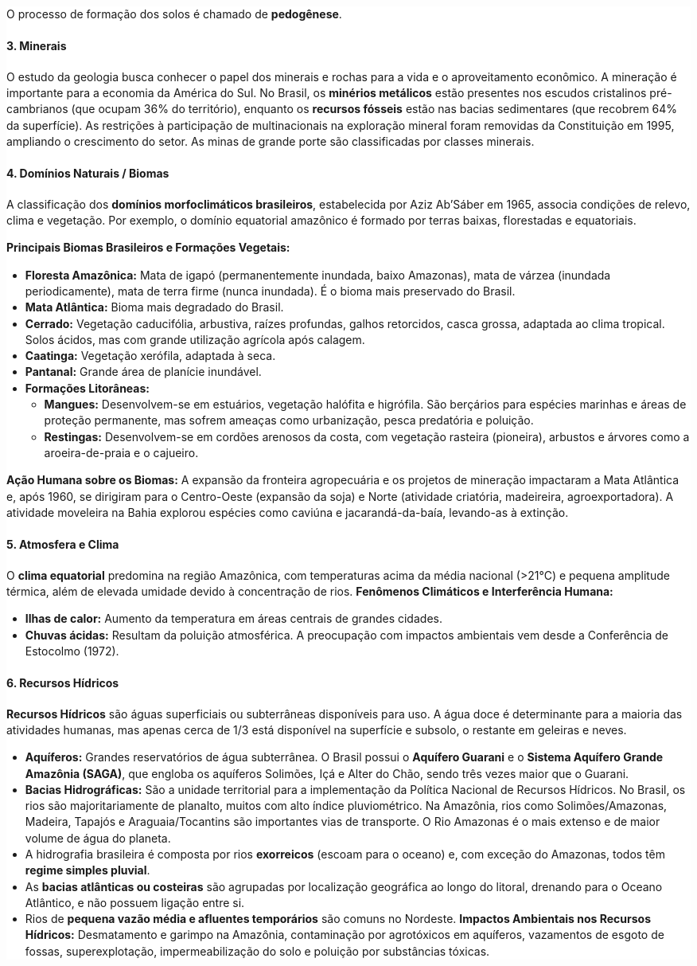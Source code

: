O processo de formação dos solos é chamado de **pedogênese**.

#### **3. Minerais**
O estudo da geologia busca conhecer o papel dos minerais e rochas para a vida e o aproveitamento econômico. A mineração é importante para a economia da América do Sul. No Brasil, os **minérios metálicos** estão presentes nos escudos cristalinos pré-cambrianos (que ocupam 36% do território), enquanto os **recursos fósseis** estão nas bacias sedimentares (que recobrem 64% da superfície).
As restrições à participação de multinacionais na exploração mineral foram removidas da Constituição em 1995, ampliando o crescimento do setor. As minas de grande porte são classificadas por classes minerais.

#### **4. Domínios Naturais / Biomas**
A classificação dos **domínios morfoclimáticos brasileiros**, estabelecida por Aziz Ab’Sáber em 1965, associa condições de relevo, clima e vegetação. Por exemplo, o domínio equatorial amazônico é formado por terras baixas, florestadas e equatoriais.

**Principais Biomas Brasileiros e Formações Vegetais:**
*   **Floresta Amazônica:** Mata de igapó (permanentemente inundada, baixo Amazonas), mata de várzea (inundada periodicamente), mata de terra firme (nunca inundada). É o bioma mais preservado do Brasil.
*   **Mata Atlântica:** Bioma mais degradado do Brasil.
*   **Cerrado:** Vegetação caducifólia, arbustiva, raízes profundas, galhos retorcidos, casca grossa, adaptada ao clima tropical. Solos ácidos, mas com grande utilização agrícola após calagem.
*   **Caatinga:** Vegetação xerófila, adaptada à seca.
*   **Pantanal:** Grande área de planície inundável.
*   **Formações Litorâneas:**
    *   **Mangues:** Desenvolvem-se em estuários, vegetação halófita e higrófila. São berçários para espécies marinhas e áreas de proteção permanente, mas sofrem ameaças como urbanização, pesca predatória e poluição.
    *   **Restingas:** Desenvolvem-se em cordões arenosos da costa, com vegetação rasteira (pioneira), arbustos e árvores como a aroeira-de-praia e o cajueiro.

**Ação Humana sobre os Biomas:** A expansão da fronteira agropecuária e os projetos de mineração impactaram a Mata Atlântica e, após 1960, se dirigiram para o Centro-Oeste (expansão da soja) e Norte (atividade criatória, madeireira, agroexportadora). A atividade moveleira na Bahia explorou espécies como caviúna e jacarandá-da-baía, levando-as à extinção.

#### **5. Atmosfera e Clima**
O **clima equatorial** predomina na região Amazônica, com temperaturas acima da média nacional (>21°C) e pequena amplitude térmica, além de elevada umidade devido à concentração de rios.
**Fenômenos Climáticos e Interferência Humana:**
*   **Ilhas de calor:** Aumento da temperatura em áreas centrais de grandes cidades.
*   **Chuvas ácidas:** Resultam da poluição atmosférica.
A preocupação com impactos ambientais vem desde a Conferência de Estocolmo (1972).

#### **6. Recursos Hídricos**
**Recursos Hídricos** são águas superficiais ou subterrâneas disponíveis para uso. A água doce é determinante para a maioria das atividades humanas, mas apenas cerca de 1/3 está disponível na superfície e subsolo, o restante em geleiras e neves.
*   **Aquíferos:** Grandes reservatórios de água subterrânea. O Brasil possui o **Aquífero Guarani** e o **Sistema Aquífero Grande Amazônia (SAGA)**, que engloba os aquíferos Solimões, Içá e Alter do Chão, sendo três vezes maior que o Guarani.
*   **Bacias Hidrográficas:** São a unidade territorial para a implementação da Política Nacional de Recursos Hídricos. No Brasil, os rios são majoritariamente de planalto, muitos com alto índice pluviométrico. Na Amazônia, rios como Solimões/Amazonas, Madeira, Tapajós e Araguaia/Tocantins são importantes vias de transporte. O Rio Amazonas é o mais extenso e de maior volume de água do planeta.
*   A hidrografia brasileira é composta por rios **exorreicos** (escoam para o oceano) e, com exceção do Amazonas, todos têm **regime simples pluvial**.
*   As **bacias atlânticas ou costeiras** são agrupadas por localização geográfica ao longo do litoral, drenando para o Oceano Atlântico, e não possuem ligação entre si.
*   Rios de **pequena vazão média e afluentes temporários** são comuns no Nordeste.
**Impactos Ambientais nos Recursos Hídricos:** Desmatamento e garimpo na Amazônia, contaminação por agrotóxicos em aquíferos, vazamentos de esgoto de fossas, superexplotação, impermeabilização do solo e poluição por substâncias tóxicas.
